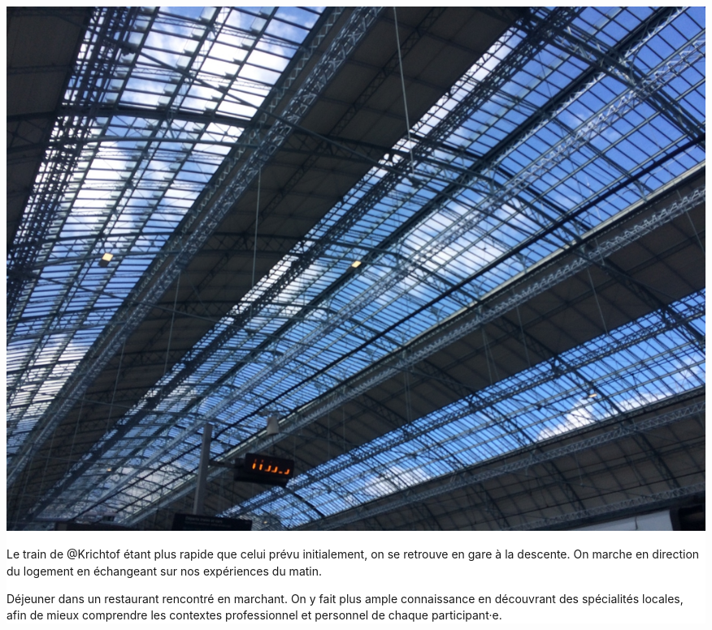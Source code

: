 ![Gare de Bordeaux](img/edition-1/IMG_5422.jpg)

Le train de @Krichtof étant plus rapide que celui prévu initialement, on se retrouve en gare à la descente. On marche en direction du logement en échangeant sur nos expériences du matin.

Déjeuner dans un restaurant rencontré en marchant. On y fait plus ample connaissance en découvrant des spécialités locales, afin de mieux comprendre les contextes professionnel et personnel de chaque participant·e.
